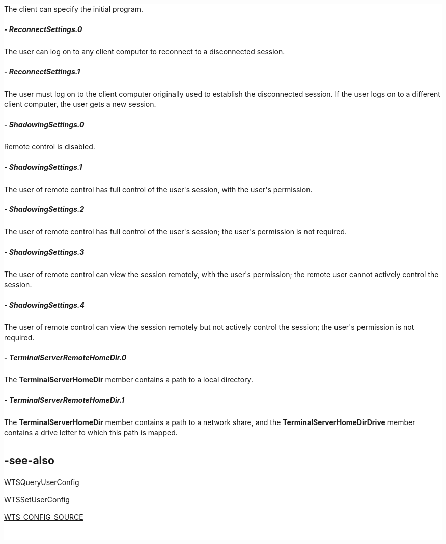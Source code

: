 The client can specify the initial program.


##### - ReconnectSettings.0

The user can log on to any client computer to reconnect to a disconnected session.


##### - ReconnectSettings.1

The user must log on to the client computer originally used to establish the disconnected session. If the user logs on to a different client computer, the user gets a new session.


##### - ShadowingSettings.0

Remote control is disabled.


##### - ShadowingSettings.1

The user of remote control has full control of the user's session, with the user's permission.


##### - ShadowingSettings.2

The user of remote control has full control of the user's session; the user's permission is 
        not required.


##### - ShadowingSettings.3

The user of remote control can view the session remotely, with the user's permission; the remote user 
        cannot actively control the session.


##### - ShadowingSettings.4

The user of remote control can view the session remotely but not actively control the session; the 
        user's permission is not required.


##### - TerminalServerRemoteHomeDir.0

The <b>TerminalServerHomeDir</b> member contains a path to a local directory.


##### - TerminalServerRemoteHomeDir.1

The <b>TerminalServerHomeDir</b> member contains a path to a network share, and the <b>TerminalServerHomeDirDrive</b> member contains a drive letter to which this path is mapped.


## -see-also




<a href="https://docs.microsoft.com/windows/desktop/api/wtsapi32/nf-wtsapi32-wtsqueryuserconfiga">WTSQueryUserConfig</a>



<a href="https://docs.microsoft.com/windows/desktop/api/wtsapi32/nf-wtsapi32-wtssetuserconfiga">WTSSetUserConfig</a>



<a href="https://docs.microsoft.com/windows/desktop/api/wtsapi32/ne-wtsapi32-wts_config_source">WTS_CONFIG_SOURCE</a>
 

 

